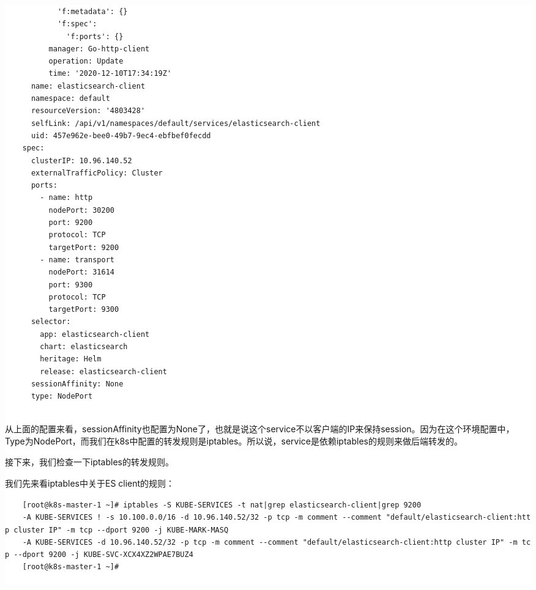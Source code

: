 ```
            'f:metadata': {}
            'f:spec':
              'f:ports': {}
          manager: Go-http-client
          operation: Update
          time: '2020-12-10T17:34:19Z'
      name: elasticsearch-client
      namespace: default
      resourceVersion: '4803428'
      selfLink: /api/v1/namespaces/default/services/elasticsearch-client
      uid: 457e962e-bee0-49b7-9ec4-ebfbef0fecdd
    spec:
      clusterIP: 10.96.140.52
      externalTrafficPolicy: Cluster
      ports:
        - name: http
          nodePort: 30200
          port: 9200
          protocol: TCP
          targetPort: 9200
        - name: transport
          nodePort: 31614
          port: 9300
          protocol: TCP
          targetPort: 9300
      selector:
        app: elasticsearch-client
        chart: elasticsearch
        heritage: Helm
        release: elasticsearch-client
      sessionAffinity: None
      type: NodePort
    

```

从上面的配置来看，sessionAffinity也配置为None了，也就是说这个service不以客户端的IP来保持session。因为在这个环境配置中，Type为NodePort，而我们在k8s中配置的转发规则是iptables。所以说，service是依赖iptables的规则来做后端转发的。

接下来，我们检查一下iptables的转发规则。

我们先来看iptables中关于ES client的规则：

```
    [root@k8s-master-1 ~]# iptables -S KUBE-SERVICES -t nat|grep elasticsearch-client|grep 9200
    -A KUBE-SERVICES ! -s 10.100.0.0/16 -d 10.96.140.52/32 -p tcp -m comment --comment "default/elasticsearch-client:http cluster IP" -m tcp --dport 9200 -j KUBE-MARK-MASQ
    -A KUBE-SERVICES -d 10.96.140.52/32 -p tcp -m comment --comment "default/elasticsearch-client:http cluster IP" -m tcp --dport 9200 -j KUBE-SVC-XCX4XZ2WPAE7BUZ4
    [root@k8s-master-1 ~]# 
    

```
